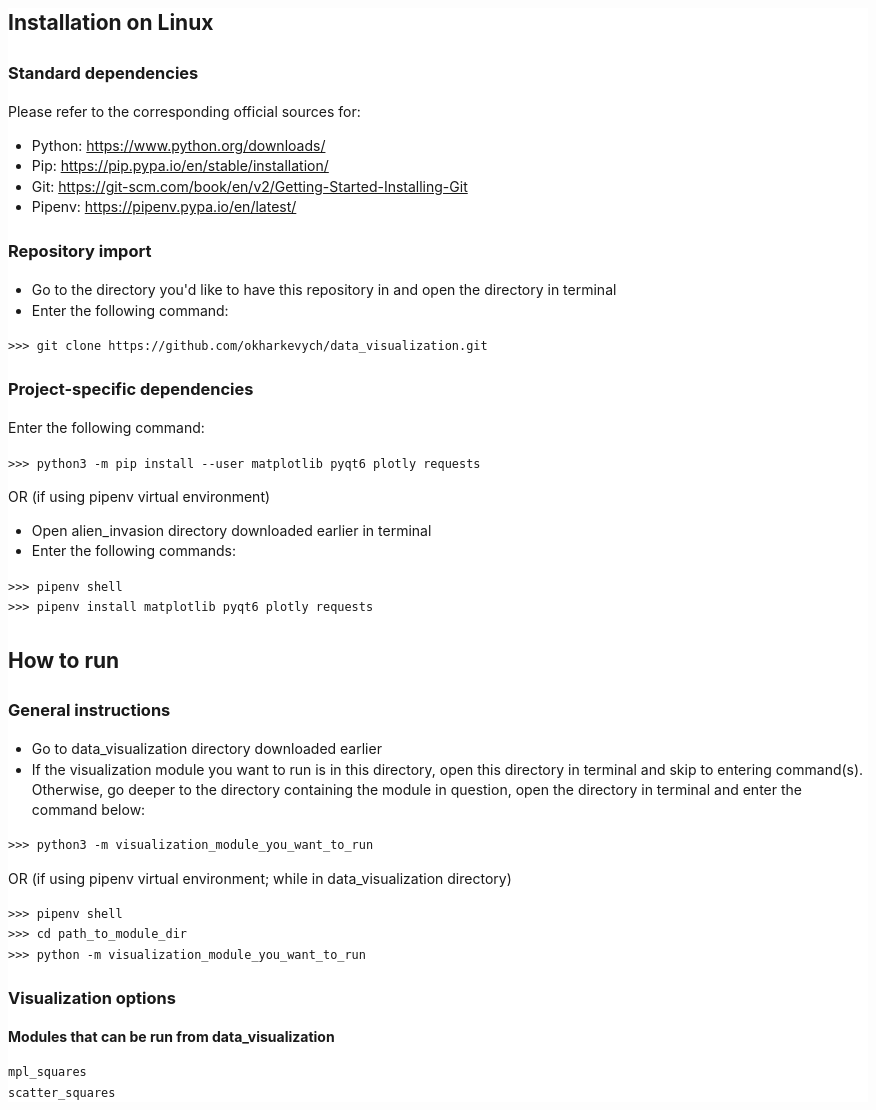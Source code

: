 
## Installation on Linux

### Standard dependencies
Please refer to the corresponding official sources for:
- Python: https://www.python.org/downloads/
- Pip: https://pip.pypa.io/en/stable/installation/
- Git: https://git-scm.com/book/en/v2/Getting-Started-Installing-Git
- Pipenv: https://pipenv.pypa.io/en/latest/

### Repository import
- Go to the directory you'd like to have this repository in and open the 
directory in terminal
- Enter the following command:

```
>>> git clone https://github.com/okharkevych/data_visualization.git
```

### Project-specific dependencies
Enter the following command:

```
>>> python3 -m pip install --user matplotlib pyqt6 plotly requests
```
OR (if using pipenv virtual environment)
- Open alien_invasion directory downloaded earlier in terminal
- Enter the following commands:
```
>>> pipenv shell
>>> pipenv install matplotlib pyqt6 plotly requests
```

## How to run

### General instructions
- Go to data_visualization directory downloaded earlier
- If the visualization module you want to run is in this directory, open this
directory in terminal and skip to entering command(s). Otherwise, go deeper to
the directory containing the module in question, open the directory in terminal 
and enter the command below:

```
>>> python3 -m visualization_module_you_want_to_run
```
OR (if using pipenv virtual environment; while in data_visualization directory)
```
>>> pipenv shell
>>> cd path_to_module_dir
>>> python -m visualization_module_you_want_to_run
```

### Visualization options
**Modules that can be run from data_visualization**
```
mpl_squares
scatter_squares
```
